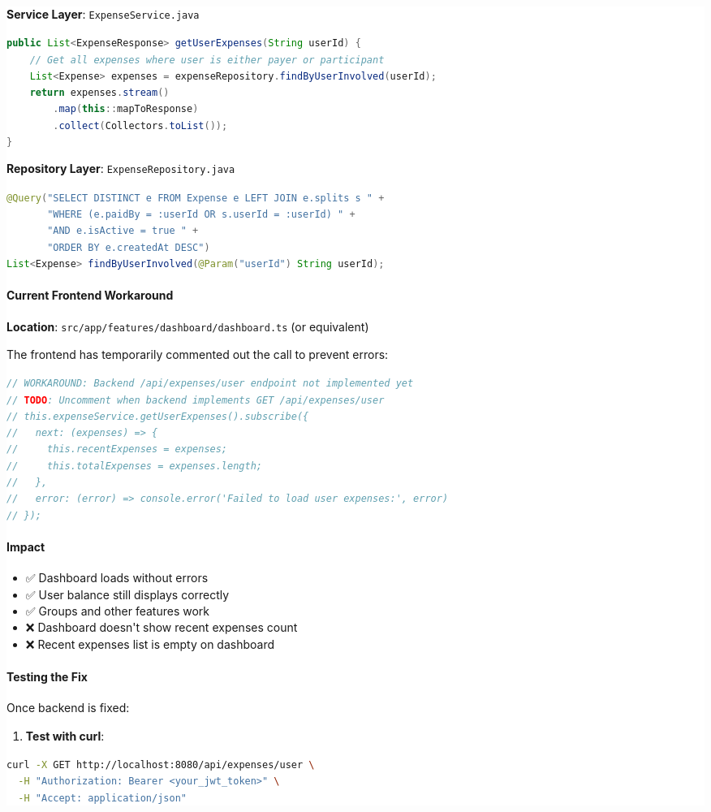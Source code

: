 **Service Layer**: `ExpenseService.java`

```java
public List<ExpenseResponse> getUserExpenses(String userId) {
    // Get all expenses where user is either payer or participant
    List<Expense> expenses = expenseRepository.findByUserInvolved(userId);
    return expenses.stream()
        .map(this::mapToResponse)
        .collect(Collectors.toList());
}
```

**Repository Layer**: `ExpenseRepository.java`

```java
@Query("SELECT DISTINCT e FROM Expense e LEFT JOIN e.splits s " +
       "WHERE (e.paidBy = :userId OR s.userId = :userId) " +
       "AND e.isActive = true " +
       "ORDER BY e.createdAt DESC")
List<Expense> findByUserInvolved(@Param("userId") String userId);
```

#### Current Frontend Workaround

**Location**: `src/app/features/dashboard/dashboard.ts` (or equivalent)

The frontend has temporarily commented out the call to prevent errors:

```typescript
// WORKAROUND: Backend /api/expenses/user endpoint not implemented yet
// TODO: Uncomment when backend implements GET /api/expenses/user
// this.expenseService.getUserExpenses().subscribe({
//   next: (expenses) => {
//     this.recentExpenses = expenses;
//     this.totalExpenses = expenses.length;
//   },
//   error: (error) => console.error('Failed to load user expenses:', error)
// });
```

#### Impact

- ✅ Dashboard loads without errors
- ✅ User balance still displays correctly
- ✅ Groups and other features work
- ❌ Dashboard doesn't show recent expenses count
- ❌ Recent expenses list is empty on dashboard

#### Testing the Fix

Once backend is fixed:

1. **Test with curl**:

```bash
curl -X GET http://localhost:8080/api/expenses/user \
  -H "Authorization: Bearer <your_jwt_token>" \
  -H "Accept: application/json"
```

